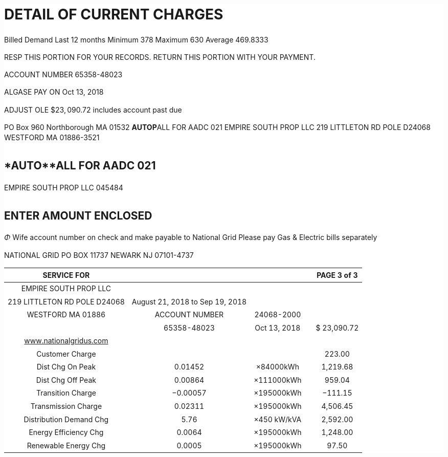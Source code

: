 # DETAIL OF CURRENT CHARGES 

Billed Demand Last 12 months
Minimum 378
Maximum 630
Average 469.8333

RESP THIS PORTION FOR YOUR RECORDS.
RETURN THIS PORTION WITH YOUR PAYMENT.

ACCOUNT NUMBER
65358-48023

ALGASE PAY ON
Oct 13, 2018

ADJUST OLE
$\$ 23,090.72$ includes account past due

PO Box 960
Northborough MA 01532
**AUTOP**ALL FOR AADC 021
EMPIRE SOUTH PROP LLC
219 LITTLETON RD POLE D24068
WESTFORD MA 01886-3521

## *AUTO**ALL FOR AADC 021

EMPIRE SOUTH PROP LLC
045484

## ENTER AMOUNT ENCLOSED

$\Phi$
Wife account number on check and make payable to National Grid
Please pay Gas \& Electric bills separately

NATIONAL GRID
PO BOX 11737
NEWARK NJ 07101-4737

| SERVICE FOR |  |  |  | PAGE 3 of 3 |
| :--: | :--: | :--: | :--: | :--: |
| EMPIRE SOUTH PROP LLC |  |  |  |  |
| 219 LITTLETON RD POLE D24068 | August 21, 2018 to Sep 19, 2018 |  |  |  |
| WESTFORD MA 01886 | ACCOUNT NUMBER | 24068-2000 |  |  |
|  | 65358-48023 | Oct 13, 2018 |  | \$ 23,090.72 |
| www.nationalgridus.com |  |  |  |  |
| Customer Charge |  |  |  | 223.00 |
| Dist Chg On Peak | 0.01452 | $\times 84000 \mathrm{kWh}$ |  | 1,219.68 |
| Dist Chg Off Peak | 0.00864 | $\times 111000 \mathrm{kWh}$ |  | 959.04 |
| Transition Charge | $-0.00057$ | $\times 195000 \mathrm{kWh}$ |  | $-111.15$ |
| Transmission Charge | 0.02311 | $\times 195000 \mathrm{kWh}$ |  | 4,506.45 |
| Distribution Demand Chg | 5.76 | $\times 450 \mathrm{~kW} / \mathrm{kVA}$ |  | 2,592.00 |
| Energy Efficiency Chg | 0.0064 | $\times 195000 \mathrm{kWh}$ |  | 1,248.00 |
| Renewable Energy Chg | 0.0005 | $\times 195000 \mathrm{kWh}$ |  | 97.50 |